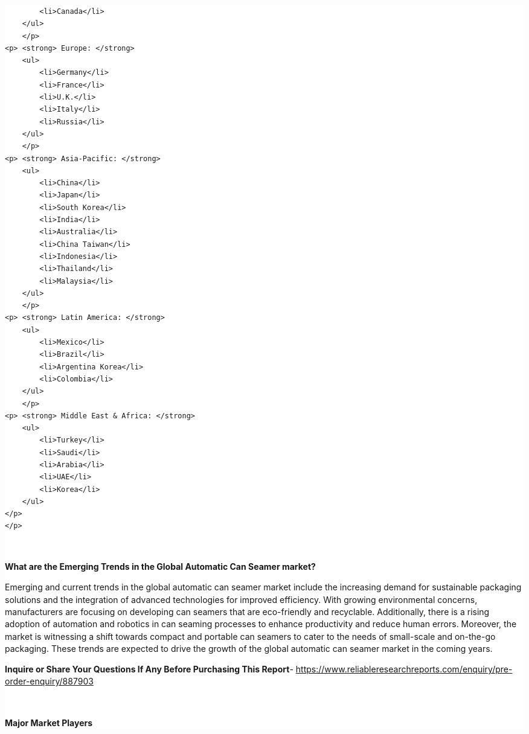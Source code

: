             <li>Canada</li>
        </ul>
        </p> 
    <p> <strong> Europe: </strong>
        <ul>
            <li>Germany</li>
            <li>France</li>
            <li>U.K.</li>
            <li>Italy</li>
            <li>Russia</li>
        </ul>
        </p> 
    <p> <strong> Asia-Pacific: </strong>
        <ul>
            <li>China</li>
            <li>Japan</li>
            <li>South Korea</li>
            <li>India</li>
            <li>Australia</li>
            <li>China Taiwan</li>
            <li>Indonesia</li>
            <li>Thailand</li>
            <li>Malaysia</li>
        </ul>
        </p> 
    <p> <strong> Latin America: </strong>
        <ul>
            <li>Mexico</li>
            <li>Brazil</li>
            <li>Argentina Korea</li>
            <li>Colombia</li>
        </ul>
        </p> 
    <p> <strong> Middle East & Africa: </strong>
        <ul>
            <li>Turkey</li>
            <li>Saudi</li>
            <li>Arabia</li>
            <li>UAE</li>
            <li>Korea</li>
        </ul>
    </p>
    </p>
<p>&nbsp;</p>
<p><strong>What are the Emerging Trends in the Global Automatic Can Seamer market?</strong></p>
<p><p>Emerging and current trends in the global automatic can seamer market include the increasing demand for sustainable packaging solutions and the integration of advanced technologies for improved efficiency. With growing environmental concerns, manufacturers are focusing on developing can seamers that are eco-friendly and recyclable. Additionally, there is a rising adoption of automation and robotics in can seaming processes to enhance productivity and reduce human errors. Moreover, the market is witnessing a shift towards compact and portable can seamers to cater to the needs of small-scale and on-the-go packaging. These trends are expected to drive the growth of the global automatic can seamer market in the coming years.</p></p>
<p><strong>Inquire or Share Your Questions If Any Before Purchasing This Report</strong>- <a href="https://www.reliableresearchreports.com/enquiry/pre-order-enquiry/887903">https://www.reliableresearchreports.com/enquiry/pre-order-enquiry/887903</a></p>
<p>&nbsp;</p>
<p><strong>Major Market Players</strong></p>